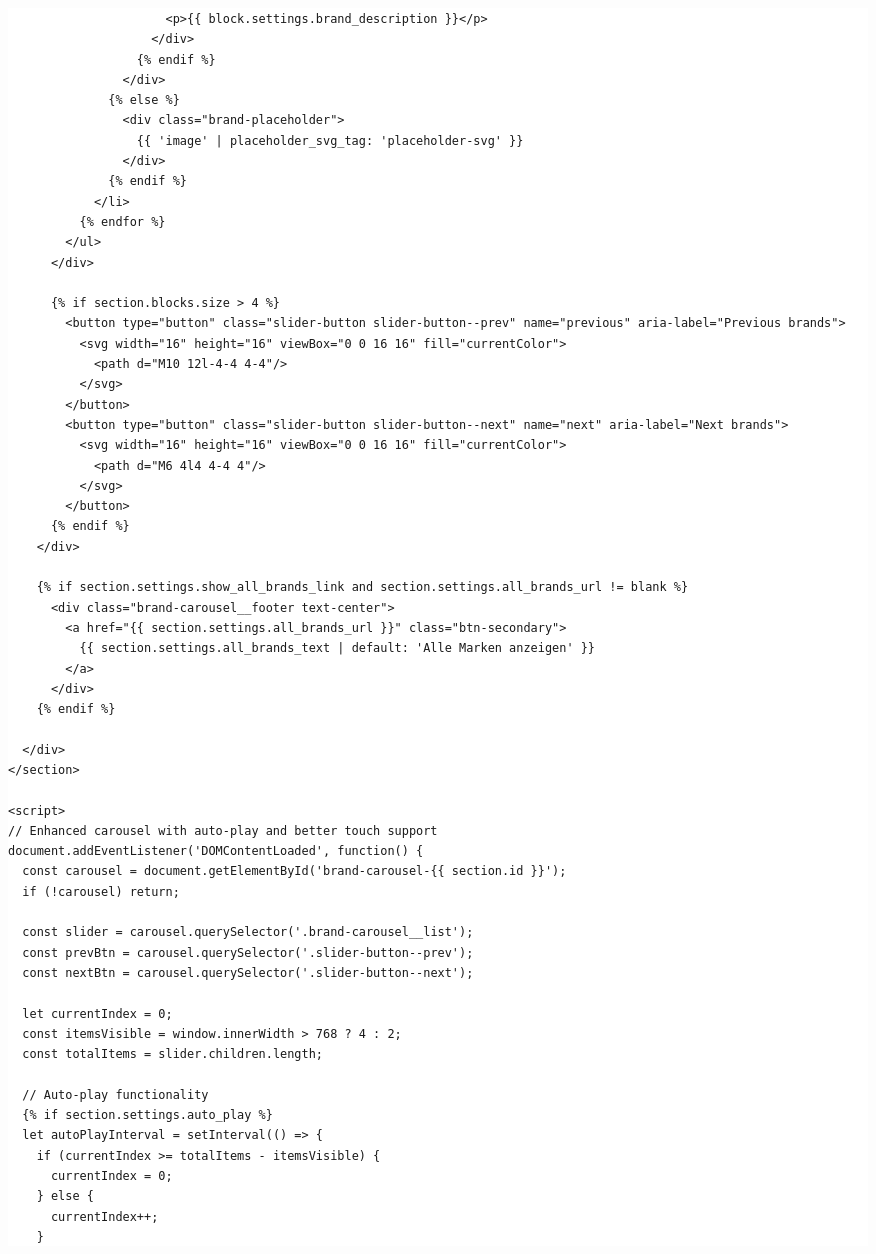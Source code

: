 ```liquid
                      <p>{{ block.settings.brand_description }}</p>
                    </div>
                  {% endif %}
                </div>
              {% else %}
                <div class="brand-placeholder">
                  {{ 'image' | placeholder_svg_tag: 'placeholder-svg' }}
                </div>
              {% endif %}
            </li>
          {% endfor %}
        </ul>
      </div>

      {% if section.blocks.size > 4 %}
        <button type="button" class="slider-button slider-button--prev" name="previous" aria-label="Previous brands">
          <svg width="16" height="16" viewBox="0 0 16 16" fill="currentColor">
            <path d="M10 12l-4-4 4-4"/>
          </svg>
        </button>
        <button type="button" class="slider-button slider-button--next" name="next" aria-label="Next brands">
          <svg width="16" height="16" viewBox="0 0 16 16" fill="currentColor">
            <path d="M6 4l4 4-4 4"/>
          </svg>
        </button>
      {% endif %}
    </div>
    
    {% if section.settings.show_all_brands_link and section.settings.all_brands_url != blank %}
      <div class="brand-carousel__footer text-center">
        <a href="{{ section.settings.all_brands_url }}" class="btn-secondary">
          {{ section.settings.all_brands_text | default: 'Alle Marken anzeigen' }}
        </a>
      </div>
    {% endif %}
    
  </div>
</section>

<script>
// Enhanced carousel with auto-play and better touch support
document.addEventListener('DOMContentLoaded', function() {
  const carousel = document.getElementById('brand-carousel-{{ section.id }}');
  if (!carousel) return;
  
  const slider = carousel.querySelector('.brand-carousel__list');
  const prevBtn = carousel.querySelector('.slider-button--prev');
  const nextBtn = carousel.querySelector('.slider-button--next');
  
  let currentIndex = 0;
  const itemsVisible = window.innerWidth > 768 ? 4 : 2;
  const totalItems = slider.children.length;
  
  // Auto-play functionality
  {% if section.settings.auto_play %}
  let autoPlayInterval = setInterval(() => {
    if (currentIndex >= totalItems - itemsVisible) {
      currentIndex = 0;
    } else {
      currentIndex++;
    }
```